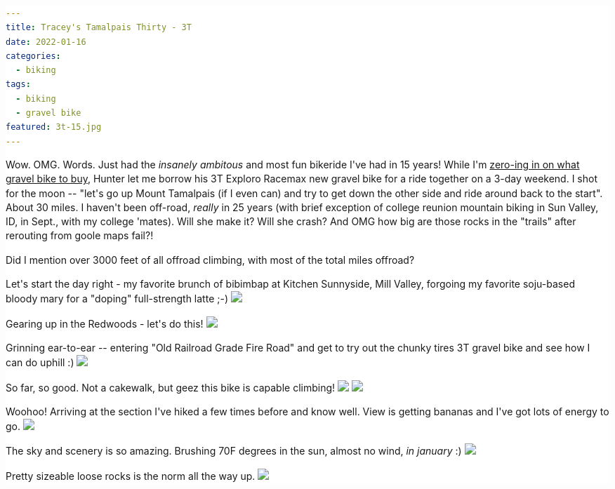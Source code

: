 ```yaml
---
title: Tracey's Tamalpais Thirty - 3T
date: 2022-01-16
categories:
  - biking
tags:
  - biking
  - gravel bike
featured: 3t-15.jpg
---
```

Wow. OMG. Words. Just had the *insanely ambitous* and most fun bikeride I've had in 15 years!  While I'm [zero-ing in on what gravel bike to buy](gravel), Hunter let me borrow his 3T Exploro Racemax new gravel bike for a ride together on a 3-day weekend.  I shot for the moon -- "let's go up Mount Tamalpais (if I even can) and try to get down the other side and ride around back to the start".  About 30 miles.  I haven't been off-road, _really_ in 25 years (with brief exception of college reunion mountain biking in Sun Valley, ID, in Sept., with my college 'mates).  Will she make it?  Will she crash?  And OMG how big are those rocks in the "trails" after rerouting from goole maps fail?!

Did I mention over 3000 feet of all offroad climbing, with most of the total miles offroad?

<iframe class="alltrails" src="https://www.alltrails.com/widget/map/map-january-21-2022-5-41-am-943b5fd?u=i" width="100%" height="400" frameborder="0" scrolling="no" marginheight="0" marginwidth="0" title="AllTrails: Trail Guides and Maps for Hiking, Camping, and Running"></iframe>


Let's start the day right - my favorite brunch of bibimbap at Kitchen Sunnyside, Mill Valley, forgoing my favorite soju-based bloody mary for a "doping" full-strength latte ;-)
<img src="/post/2022/img/3t-01.jpg">

Gearing up in the Redwoods - let's do this!
<img src="/post/2022/img/3t-02.jpg">

Grinning ear-to-ear -- entering "Old Railroad Grade Fire Road" and get to try out the chunky tires 3T gravel bike and see how I can do uphill :)
<img src="/post/2022/img/3t-03.jpg">

So far, so good.  Not a cakewalk, but geez this bike is capable climbing!
<img src="/post/2022/img/3t-04.jpg">
<img src="/post/2022/img/3t-05.jpg">

Woohoo!  Arriving at the section I've hiked a few times before and know well.  View is getting bananas and I've got lots of energy to go.
<img src="/post/2022/img/3t-06.jpg">

The sky and scenery is so amazing.  Brushing 70F degrees in the sun, almost no wind, _in january_ :)
<img src="/post/2022/img/3t-07.jpg">

Pretty sizeable loose rocks is the norm all the way up.
<img src="/post/2022/img/3t-09.jpg">
